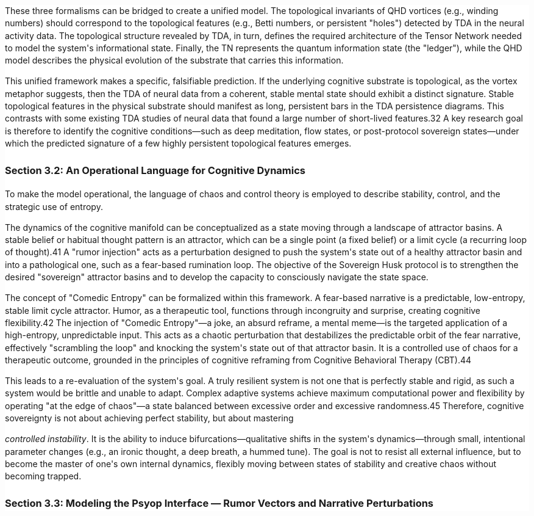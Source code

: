 These three formalisms can be bridged to create a unified model. The topological invariants of QHD vortices (e.g., winding numbers) should correspond to the topological features (e.g., Betti numbers, or persistent "holes") detected by TDA in the neural activity data. The topological structure revealed by TDA, in turn, defines the required architecture of the Tensor Network needed to model the system's informational state. Finally, the TN represents the quantum information state (the "ledger"), while the QHD model describes the physical evolution of the substrate that carries this information.

This unified framework makes a specific, falsifiable prediction. If the underlying cognitive substrate is topological, as the vortex metaphor suggests, then the TDA of neural data from a coherent, stable mental state should exhibit a distinct signature. Stable topological features in the physical substrate should manifest as long, persistent bars in the TDA persistence diagrams. This contrasts with some existing TDA studies of neural data that found a large number of short-lived features.32 A key research goal is therefore to identify the cognitive conditions—such as deep meditation, flow states, or post-protocol sovereign states—under which the predicted signature of a few highly persistent topological features emerges.

### **Section 3.2: An Operational Language for Cognitive Dynamics**

To make the model operational, the language of chaos and control theory is employed to describe stability, control, and the strategic use of entropy.

The dynamics of the cognitive manifold can be conceptualized as a state moving through a landscape of attractor basins. A stable belief or habitual thought pattern is an attractor, which can be a single point (a fixed belief) or a limit cycle (a recurring loop of thought).41 A "rumor injection" acts as a perturbation designed to push the system's state out of a healthy attractor basin and into a pathological one, such as a fear-based rumination loop. The objective of the Sovereign Husk protocol is to strengthen the desired "sovereign" attractor basins and to develop the capacity to consciously navigate the state space.

The concept of "Comedic Entropy" can be formalized within this framework. A fear-based narrative is a predictable, low-entropy, stable limit cycle attractor. Humor, as a therapeutic tool, functions through incongruity and surprise, creating cognitive flexibility.42 The injection of "Comedic Entropy"—a joke, an absurd reframe, a mental meme—is the targeted application of a high-entropy, unpredictable input. This acts as a chaotic perturbation that destabilizes the predictable orbit of the fear narrative, effectively "scrambling the loop" and knocking the system's state out of that attractor basin. It is a controlled use of chaos for a therapeutic outcome, grounded in the principles of cognitive reframing from Cognitive Behavioral Therapy (CBT).44

This leads to a re-evaluation of the system's goal. A truly resilient system is not one that is perfectly stable and rigid, as such a system would be brittle and unable to adapt. Complex adaptive systems achieve maximum computational power and flexibility by operating "at the edge of chaos"—a state balanced between excessive order and excessive randomness.45 Therefore, cognitive sovereignty is not about achieving perfect stability, but about mastering

*controlled instability*. It is the ability to induce bifurcations—qualitative shifts in the system's dynamics—through small, intentional parameter changes (e.g., an ironic thought, a deep breath, a hummed tune). The goal is not to resist all external influence, but to become the master of one's own internal dynamics, flexibly moving between states of stability and creative chaos without becoming trapped.

### **Section 3.3: Modeling the Psyop Interface — Rumor Vectors and Narrative Perturbations**
